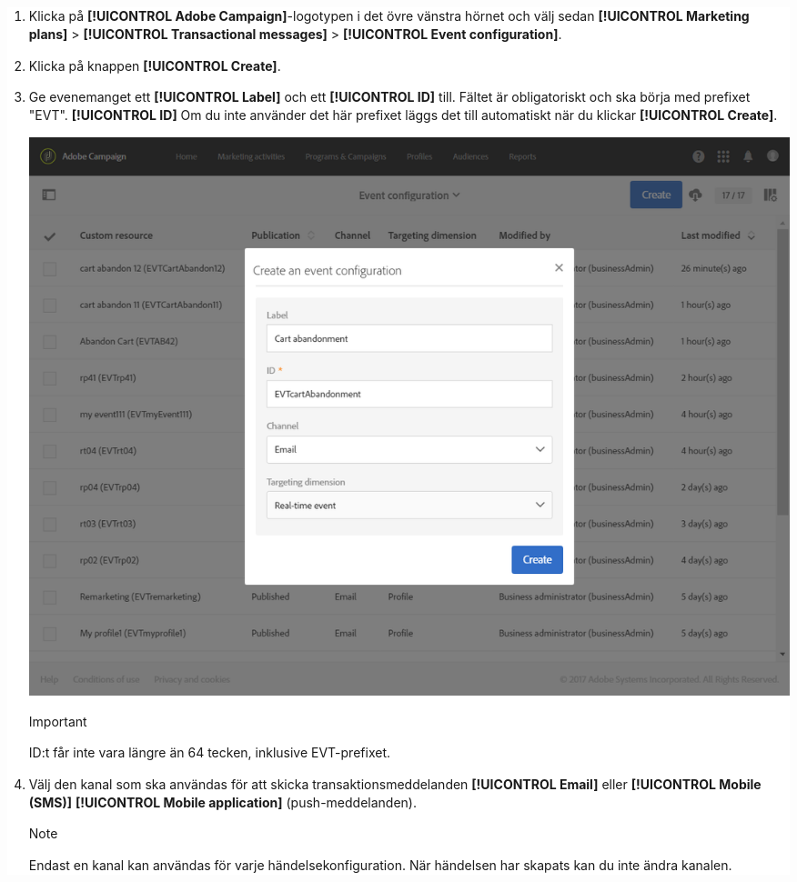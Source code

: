 1. Klicka på **[!UICONTROL Adobe Campaign]**-logotypen i det övre vänstra hörnet och välj sedan **[!UICONTROL Marketing plans]** > **[!UICONTROL Transactional messages]** > **[!UICONTROL Event configuration]**.
1. Klicka på knappen **[!UICONTROL Create]**.
1. Ge evenemanget ett **[!UICONTROL Label]** och ett **[!UICONTROL ID]** till. Fältet är obligatoriskt och ska börja med prefixet &quot;EVT&quot;. **[!UICONTROL ID]** Om du inte använder det här prefixet läggs det till automatiskt när du klickar **[!UICONTROL Create]**.

   ![](assets/message-center_1.png)

   >[!IMPORTANT]
   >
   >ID:t får inte vara längre än 64 tecken, inklusive EVT-prefixet.

1. Välj den kanal som ska användas för att skicka transaktionsmeddelanden **[!UICONTROL Email]** eller **[!UICONTROL Mobile (SMS)]** **[!UICONTROL Mobile application]** (push-meddelanden).

   >[!NOTE]
   >
   >Endast en kanal kan användas för varje händelsekonfiguration.    När händelsen har skapats kan du inte ändra kanalen.    
